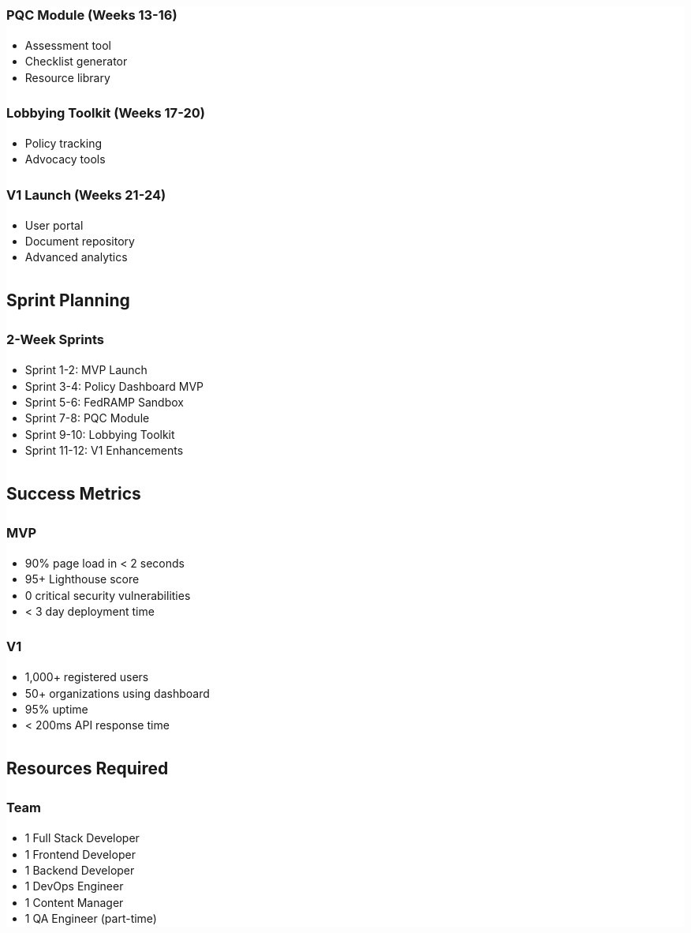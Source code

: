 ### PQC Module (Weeks 13-16)
- Assessment tool
- Checklist generator
- Resource library

### Lobbying Toolkit (Weeks 17-20)
- Policy tracking
- Advocacy tools

### V1 Launch (Weeks 21-24)
- User portal
- Document repository
- Advanced analytics

## Sprint Planning

### 2-Week Sprints
- Sprint 1-2: MVP Launch
- Sprint 3-4: Policy Dashboard MVP
- Sprint 5-6: FedRAMP Sandbox
- Sprint 7-8: PQC Module
- Sprint 9-10: Lobbying Toolkit
- Sprint 11-12: V1 Enhancements

## Success Metrics

### MVP
- 90% page load in < 2 seconds
- 95+ Lighthouse score
- 0 critical security vulnerabilities
- < 3 day deployment time

### V1
- 1,000+ registered users
- 50+ organizations using dashboard
- 95% uptime
- < 200ms API response time

## Resources Required

### Team
- 1 Full Stack Developer
- 1 Frontend Developer
- 1 Backend Developer
- 1 DevOps Engineer
- 1 Content Manager
- 1 QA Engineer (part-time)
